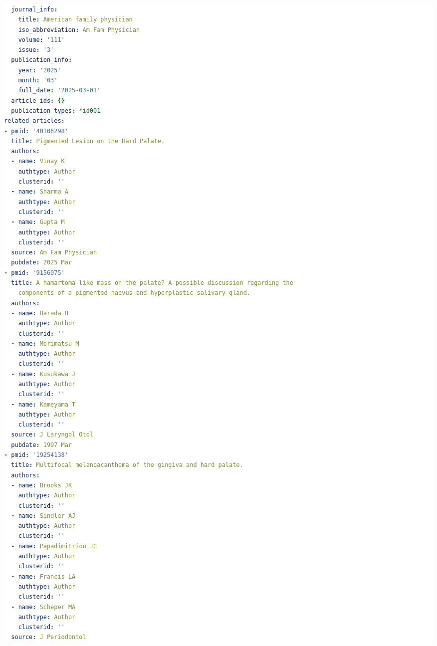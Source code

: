 ```yaml
  journal_info:
    title: American family physician
    iso_abbreviation: Am Fam Physician
    volume: '111'
    issue: '3'
  publication_info:
    year: '2025'
    month: '03'
    full_date: '2025-03-01'
  article_ids: {}
  publication_types: *id001
related_articles:
- pmid: '40106298'
  title: Pigmented Lesion on the Hard Palate.
  authors:
  - name: Vinay K
    authtype: Author
    clusterid: ''
  - name: Sharma A
    authtype: Author
    clusterid: ''
  - name: Gupta M
    authtype: Author
    clusterid: ''
  source: Am Fam Physician
  pubdate: 2025 Mar
- pmid: '9156075'
  title: A hamartoma-like mass on the palate? A possible discussion regarding the
    components of a pigmented naevus and hyperplastic salivary gland.
  authors:
  - name: Harada H
    authtype: Author
    clusterid: ''
  - name: Morimatsu M
    authtype: Author
    clusterid: ''
  - name: Kusukawa J
    authtype: Author
    clusterid: ''
  - name: Kameyama T
    authtype: Author
    clusterid: ''
  source: J Laryngol Otol
  pubdate: 1997 Mar
- pmid: '19254138'
  title: Multifocal melanoacanthoma of the gingiva and hard palate.
  authors:
  - name: Brooks JK
    authtype: Author
    clusterid: ''
  - name: Sindler AJ
    authtype: Author
    clusterid: ''
  - name: Papadimitriou JC
    authtype: Author
    clusterid: ''
  - name: Francis LA
    authtype: Author
    clusterid: ''
  - name: Scheper MA
    authtype: Author
    clusterid: ''
  source: J Periodontol
```